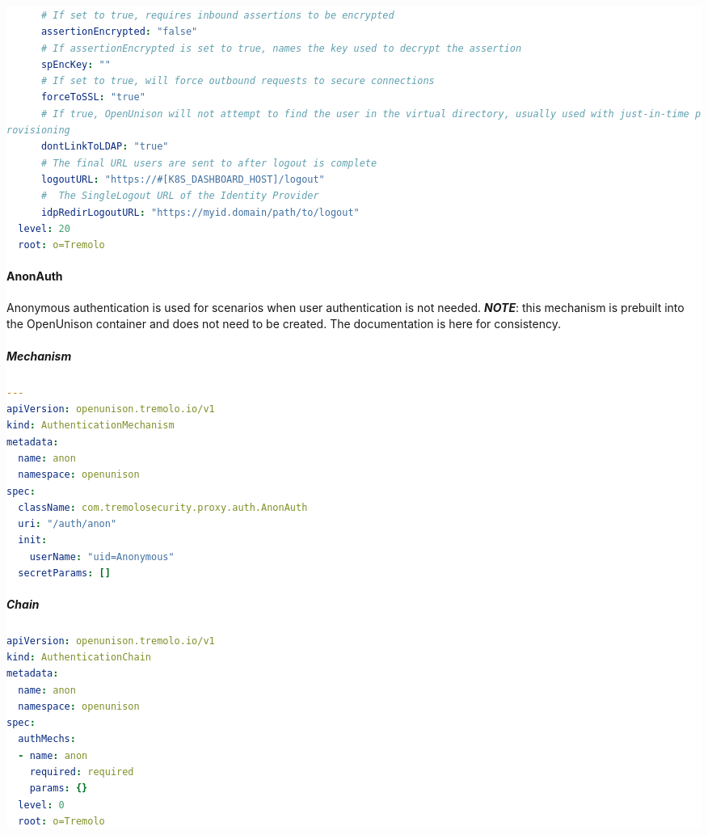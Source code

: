 ```yaml
      # If set to true, requires inbound assertions to be encrypted
      assertionEncrypted: "false"
      # If assertionEncrypted is set to true, names the key used to decrypt the assertion
      spEncKey: ""
      # If set to true, will force outbound requests to secure connections
      forceToSSL: "true"
      # If true, OpenUnison will not attempt to find the user in the virtual directory, usually used with just-in-time provisioning
      dontLinkToLDAP: "true"
      # The final URL users are sent to after logout is complete
      logoutURL: "https://#[K8S_DASHBOARD_HOST]/logout"
      #  The SingleLogout URL of the Identity Provider
      idpRedirLogoutURL: "https://myid.domain/path/to/logout"
  level: 20
  root: o=Tremolo
```

#### AnonAuth

Anonymous authentication is used for scenarios when user authentication is not needed.  ***NOTE***: this mechanism is prebuilt into the OpenUnison container and does not need to be created.  The documentation is here for consistency.

##### Mechanism

```yaml
---
apiVersion: openunison.tremolo.io/v1
kind: AuthenticationMechanism
metadata:
  name: anon
  namespace: openunison
spec:
  className: com.tremolosecurity.proxy.auth.AnonAuth
  uri: "/auth/anon"
  init:
    userName: "uid=Anonymous"
  secretParams: []
```

##### Chain

```yaml
apiVersion: openunison.tremolo.io/v1
kind: AuthenticationChain
metadata:
  name: anon
  namespace: openunison
spec:
  authMechs:
  - name: anon
    required: required
    params: {}
  level: 0
  root: o=Tremolo
```
